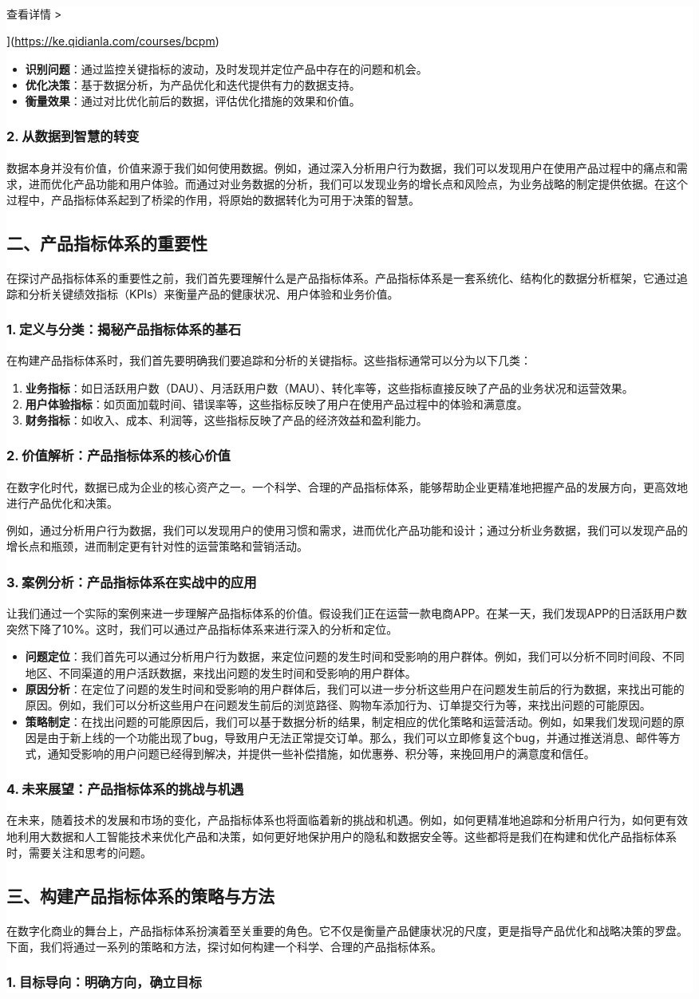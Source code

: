 查看详情 >

](https://ke.qidianla.com/courses/bcpm)

*   **识别问题**：通过监控关键指标的波动，及时发现并定位产品中存在的问题和机会。
*   **优化决策**：基于数据分析，为产品优化和迭代提供有力的数据支持。
*   **衡量效果**：通过对比优化前后的数据，评估优化措施的效果和价值。

### 2\. 从数据到智慧的转变

数据本身并没有价值，价值来源于我们如何使用数据。例如，通过深入分析用户行为数据，我们可以发现用户在使用产品过程中的痛点和需求，进而优化产品功能和用户体验。而通过对业务数据的分析，我们可以发现业务的增长点和风险点，为业务战略的制定提供依据。在这个过程中，产品指标体系起到了桥梁的作用，将原始的数据转化为可用于决策的智慧。

## 二、产品指标体系的重要性

在探讨产品指标体系的重要性之前，我们首先要理解什么是产品指标体系。产品指标体系是一套系统化、结构化的数据分析框架，它通过追踪和分析关键绩效指标（KPIs）来衡量产品的健康状况、用户体验和业务价值。

### 1\. 定义与分类：揭秘产品指标体系的基石

在构建产品指标体系时，我们首先要明确我们要追踪和分析的关键指标。这些指标通常可以分为以下几类：

1.  **业务指标**：如日活跃用户数（DAU）、月活跃用户数（MAU）、转化率等，这些指标直接反映了产品的业务状况和运营效果。
2.  **用户体验指标**：如页面加载时间、错误率等，这些指标反映了用户在使用产品过程中的体验和满意度。
3.  **财务指标**：如收入、成本、利润等，这些指标反映了产品的经济效益和盈利能力。

### 2\. 价值解析：产品指标体系的核心价值

在数字化时代，数据已成为企业的核心资产之一。一个科学、合理的产品指标体系，能够帮助企业更精准地把握产品的发展方向，更高效地进行产品优化和决策。

例如，通过分析用户行为数据，我们可以发现用户的使用习惯和需求，进而优化产品功能和设计；通过分析业务数据，我们可以发现产品的增长点和瓶颈，进而制定更有针对性的运营策略和营销活动。

### 3\. 案例分析：产品指标体系在实战中的应用

让我们通过一个实际的案例来进一步理解产品指标体系的价值。假设我们正在运营一款电商APP。在某一天，我们发现APP的日活跃用户数突然下降了10%。这时，我们可以通过产品指标体系来进行深入的分析和定位。

*   **问题定位**：我们首先可以通过分析用户行为数据，来定位问题的发生时间和受影响的用户群体。例如，我们可以分析不同时间段、不同地区、不同渠道的用户活跃数据，来找出问题的发生时间和受影响的用户群体。
*   **原因分析**：在定位了问题的发生时间和受影响的用户群体后，我们可以进一步分析这些用户在问题发生前后的行为数据，来找出可能的原因。例如，我们可以分析这些用户在问题发生前后的浏览路径、购物车添加行为、订单提交行为等，来找出问题的可能原因。
*   **策略制定**：在找出问题的可能原因后，我们可以基于数据分析的结果，制定相应的优化策略和运营活动。例如，如果我们发现问题的原因是由于新上线的一个功能出现了bug，导致用户无法正常提交订单。那么，我们可以立即修复这个bug，并通过推送消息、邮件等方式，通知受影响的用户问题已经得到解决，并提供一些补偿措施，如优惠券、积分等，来挽回用户的满意度和信任。

### 4\. 未来展望：产品指标体系的挑战与机遇

在未来，随着技术的发展和市场的变化，产品指标体系也将面临着新的挑战和机遇。例如，如何更精准地追踪和分析用户行为，如何更有效地利用大数据和人工智能技术来优化产品和决策，如何更好地保护用户的隐私和数据安全等。这些都将是我们在构建和优化产品指标体系时，需要关注和思考的问题。

## 三、构建产品指标体系的策略与方法

在数字化商业的舞台上，产品指标体系扮演着至关重要的角色。它不仅是衡量产品健康状况的尺度，更是指导产品优化和战略决策的罗盘。下面，我们将通过一系列的策略和方法，探讨如何构建一个科学、合理的产品指标体系。

### 1\. 目标导向：明确方向，确立目标
